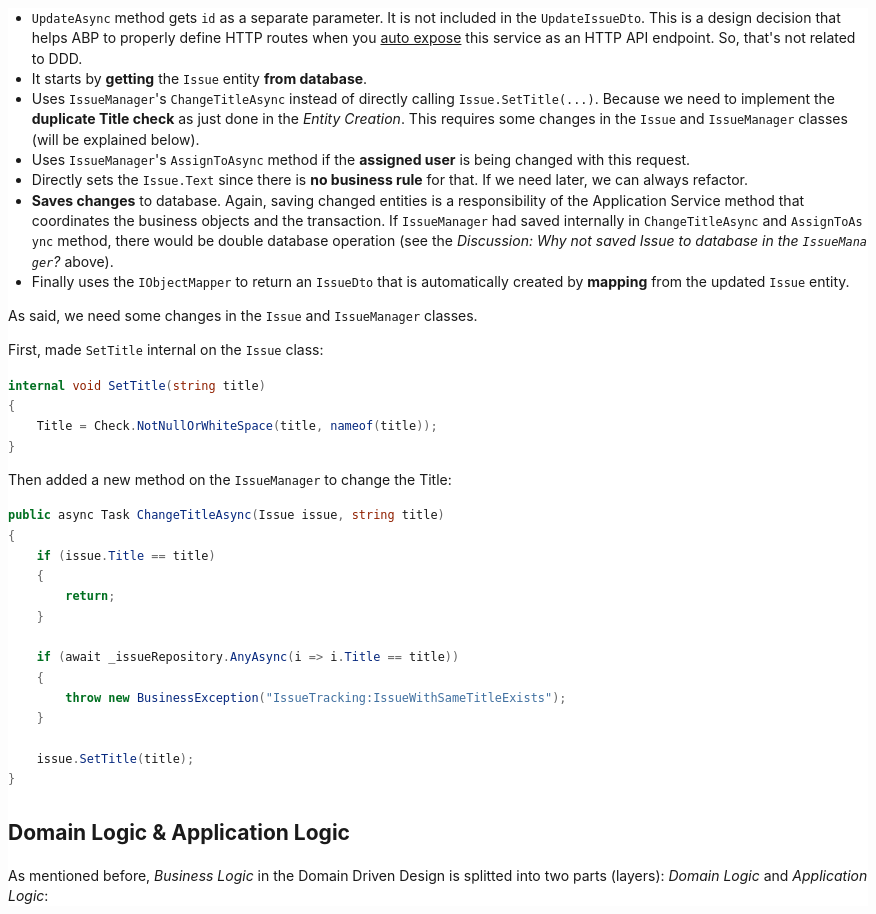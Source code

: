 * `UpdateAsync` method gets `id` as a separate parameter. It is not included in the `UpdateIssueDto`. This is a design decision that helps ABP to properly define HTTP routes when you [auto expose](API/Auto-API-Controllers.md) this service as an HTTP API endpoint. So, that's not related to DDD.
* It starts by **getting** the `Issue` entity **from database**.
* Uses `IssueManager`'s `ChangeTitleAsync` instead of directly calling `Issue.SetTitle(...)`. Because we need to implement the **duplicate Title check** as just done in the *Entity Creation*. This requires some changes in the `Issue` and `IssueManager` classes (will be explained below).
* Uses `IssueManager`'s `AssignToAsync` method if the **assigned user** is being changed with this request.
* Directly sets the `Issue.Text` since there is **no business rule** for that. If we need later, we can always refactor.
* **Saves changes** to database. Again, saving changed entities is a responsibility of the Application Service method that coordinates the business objects and the transaction. If `IssueManager` had saved internally in `ChangeTitleAsync` and `AssignToAsync` method, there would be double database operation (see the *Discussion: Why not saved Issue to database in the `IssueManager`?* above).
* Finally uses the `IObjectMapper` to return an `IssueDto` that is automatically created by **mapping** from the updated `Issue` entity.

As said, we need some changes in the `Issue` and `IssueManager` classes.

First, made `SetTitle` internal on the `Issue` class:

````csharp
internal void SetTitle(string title)
{
    Title = Check.NotNullOrWhiteSpace(title, nameof(title));
}
````

Then added a new method on the `IssueManager` to change the Title:

````csharp
public async Task ChangeTitleAsync(Issue issue, string title)
{
    if (issue.Title == title)
    {
        return;
    }

    if (await _issueRepository.AnyAsync(i => i.Title == title))
    {
        throw new BusinessException("IssueTracking:IssueWithSameTitleExists");
    }

    issue.SetTitle(title);
}
````

## Domain Logic & Application Logic

As mentioned before, *Business Logic* in the Domain Driven Design is splitted into two parts (layers): *Domain Logic* and *Application Logic*:
